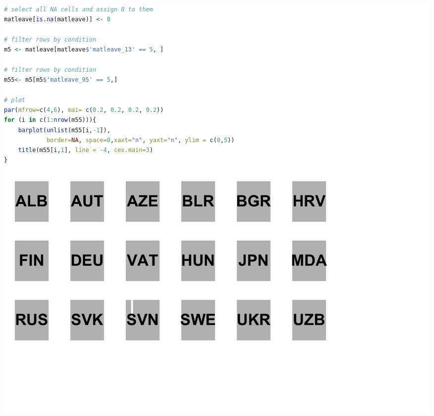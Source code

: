 ```r
# select all NA cells and assign 0 to them
matleave[is.na(matleave)] <- 0

# filter rows by condition
m5 <- matleave[matleave$'matleave_13' == 5, ]

# filter rows by condition
m55<- m5[m5$'matleave_95' == 5,]

# plot
par(mfrow=c(4,6), mai= c(0.2, 0.2, 0.2, 0.2))
for (i in c(1:nrow(m55))){
	barplot(unlist(m55[i,-1]),
			border=NA, space=0,xaxt="n", yaxt="n", ylim = c(0,5))
	title(m55[i,1], line = -4, cex.main=3)
}
```

<img src="R22_paid_maternity_dplyr_files/figure-html/unnamed-chunk-1-1.png" width="672" />
